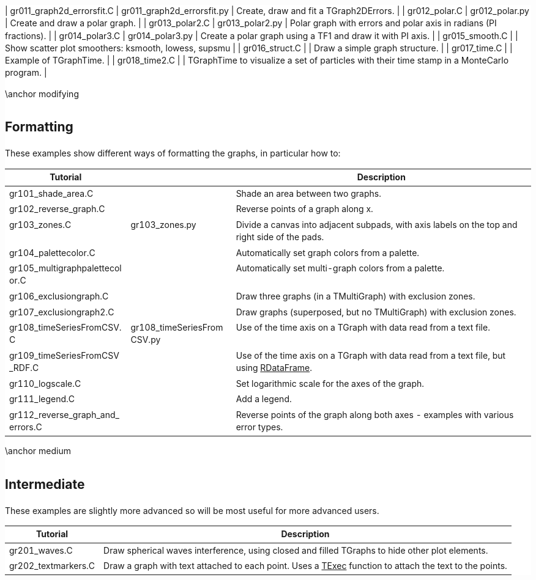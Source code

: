 | gr011_graph2d_errorsfit.C | gr011_graph2d_errorsfit.py    | Create, draw and fit a TGraph2DErrors. |
| gr012_polar.C             | gr012_polar.py                | Create and draw a polar graph. |
| gr013_polar2.C            | gr013_polar2.py               | Polar graph with errors and polar axis in radians (PI fractions). |
| gr014_polar3.C            | gr014_polar3.py               | Create a polar graph using a TF1 and draw it with PI axis. |
| gr015_smooth.C            |                               | Show scatter plot smoothers: ksmooth, lowess, supsmu |
| gr016_struct.C            |                               | Draw a simple graph structure. |
| gr017_time.C              |                               | Example of TGraphTime. |
| gr018_time2.C             |                               | TGraphTime to visualize a set of particles with their time stamp in a MonteCarlo program. |


\anchor modifying
## Formatting

These examples show different ways of formatting the graphs, in particular how to:

| **Tutorial** || **Description** |
|------|--------|-----------------|
| gr101_shade_area.C |  |  Shade an area between two graphs. |
| gr102_reverse_graph.C |  | Reverse points of a graph along x. |
| gr103_zones.C | gr103_zones.py | Divide a canvas into adjacent subpads, with axis labels on the top and right side of the pads. |
| gr104_palettecolor.C |  | Automatically set graph colors from a palette. |
| gr105_multigraphpalettecolor.C |  | Automatically set multi-graph colors from a palette. |
| gr106_exclusiongraph.C |  | Draw three graphs (in a TMultiGraph) with exclusion zones. |
| gr107_exclusiongraph2.C |  | Draw graphs (superposed, but no TMultiGraph) with exclusion zones. |
| gr108_timeSeriesFromCSV.C | gr108_timeSeriesFromCSV.py | Use of the time axis on a TGraph with data read from a text file. |
| gr109_timeSeriesFromCSV_RDF.C |  | Use of the time axis on a TGraph with data read from a text file, but using [RDataFrame](https://root.cern/doc/master/classROOT_1_1RDataFrame.html). |
| gr110_logscale.C |  | Set logarithmic scale for the axes of the graph.|
| gr111_legend.C |  | Add a legend.|
| gr112_reverse_graph_and_errors.C |  | Reverse points of the graph along both axes - examples with various error types. |

\anchor medium
## Intermediate

These examples are slightly more advanced so will be most useful for more advanced users.

| **Tutorial**        | **Description**  |
|---------------------|------------------|
| gr201_waves.C       | Draw spherical waves interference, using closed and filled TGraphs to hide other plot elements. |
| gr202_textmarkers.C | Draw a graph with text attached to each point. Uses a [TExec](https://root.cern/doc/master/classTExec.html) function to attach the text to the points. |
